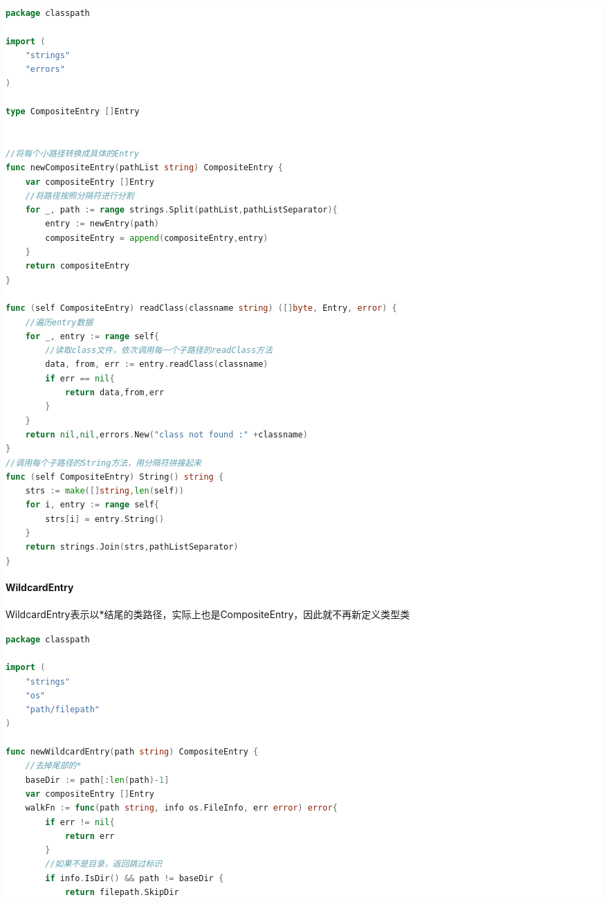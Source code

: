 ```go
package classpath

import (
	"strings"
	"errors"
)

type CompositeEntry []Entry


//将每个小路径转换成具体的Entry
func newCompositeEntry(pathList string) CompositeEntry {
	var compositeEntry []Entry
	//将路径按照分隔符进行分割
	for _, path := range strings.Split(pathList,pathListSeparator){
		entry := newEntry(path)
		compositeEntry = append(compositeEntry,entry)
	}
	return compositeEntry
}

func (self CompositeEntry) readClass(classname string) ([]byte, Entry, error) {
	//遍历entry数据
	for _, entry := range self{
		//读取class文件，依次调用每一个子路径的readClass方法
		data, from, err := entry.readClass(classname)
		if err == nil{
			return data,from,err
		}
	}
	return nil,nil,errors.New("class not found :" +classname)
}
//调用每个子路径的String方法，用分隔符拼接起来
func (self CompositeEntry) String() string {
	strs := make([]string,len(self))
	for i, entry := range self{
		strs[i] = entry.String()
	}
	return strings.Join(strs,pathListSeparator)
}
```
#### WildcardEntry
WildcardEntry表示以*结尾的类路径，实际上也是CompositeEntry，因此就不再新定义类型类
```go
package classpath

import (
	"strings"
	"os"
	"path/filepath"
)

func newWildcardEntry(path string) CompositeEntry {
	//去掉尾部的*
	baseDir := path[:len(path)-1]
	var compositeEntry []Entry
	walkFn := func(path string, info os.FileInfo, err error) error{
		if err != nil{
			return err
		}
		//如果不是目录，返回跳过标识
		if info.IsDir() && path != baseDir {
			return filepath.SkipDir
```